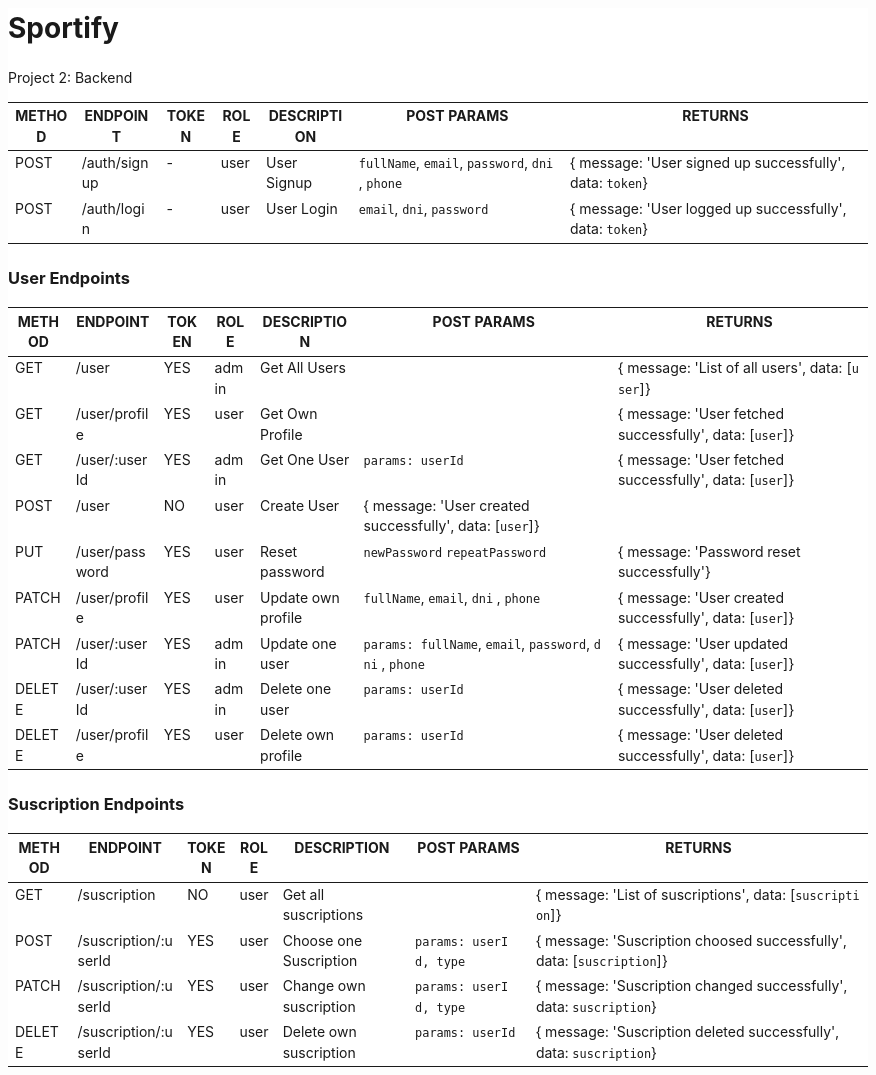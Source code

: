 # Sportify
Project 2: Backend 

METHOD | ENDPOINT         | TOKEN | ROLE | DESCRIPTION              | POST PARAMS                                                                 | RETURNS
-------|------------------|-------|------|--------------------|-----------------------------------------------------------------------------------|--------------------
POST   | /auth/signup     | -     | user | User Signup              | `fullName`, `email`, `password`, `dni` , `phone`                            | { message: 'User signed up successfully', data: `token`}
POST   | /auth/login      | -     | user | User Login               | `email`, `dni`, `password`                                                  | { message: 'User logged up successfully', data: `token`}

### User Endpoints

METHOD | ENDPOINT         | TOKEN | ROLE | DESCRIPTION              | POST PARAMS                                                                 | RETURNS
-------|------------------|-------|------|--------------------|-----------------------------------------------------------------------------------|--------------------
GET    | /user            | YES   | admin | Get All Users           |                                                                             | { message: 'List of all users', data: [`user`]}
GET    | /user/profile    | YES   | user | Get Own Profile          |                                                                             |  { message: 'User fetched successfully', data: [`user`]}
GET    | /user/:userId    | YES   | admin | Get One User            | `params: userId`                                                            |  { message: 'User fetched successfully', data: [`user`]}
POST    | /user    | NO   | user | Create User            | { message: 'User created successfully', data: [`user`]}
PUT    | /user/password   | YES   | user | Reset password           | `newPassword` `repeatPassword`                                              | { message: 'Password reset successfully'}
PATCH    | /user/profile    | YES   | user | Update own profile       | `fullName`, `email`, `dni` , `phone`                                        | { message: 'User created successfully', data: [`user`]}
PATCH    | /user/:userId    | YES   | admin| Update one user          | `params: fullName`, `email`, `password`, `dni` , `phone`                    | { message: 'User updated successfully', data: [`user`]}
DELETE | /user/:userId    | YES   | admin| Delete one user          | `params: userId`                                                            | { message: 'User deleted successfully', data: [`user`]}
DELETE | /user/profile    | YES   | user | Delete own profile       | `params: userId`                                                            | { message: 'User deleted successfully', data: [`user`]}

### Suscription Endpoints

METHOD | ENDPOINT                | TOKEN | ROLE | DESCRIPTION                     | POST PARAMS                                     | RETURNS
-------|-------------------------|-------|------|---------------------------------|-------------------------------------------------|--------------------
GET    | /suscription            | NO    | user | Get all suscriptions            |                                                    | { message: 'List of suscriptions', data: [`suscription`]}
POST   | /suscription/:userId    | YES   | user | Choose one Suscription          |   `params: userId, type`                         | { message: 'Suscription choosed successfully', data: [`suscription`]}
PATCH    | /suscription/:userId    | YES   | user | Change own suscription          |   `params: userId, type`                            | { message: 'Suscription changed successfully', data: `suscription`}
DELETE | /suscription/:userId    | YES   | user | Delete own suscription          |   `params: userId`                               | { message: 'Suscription deleted successfully', data: `suscription`}

